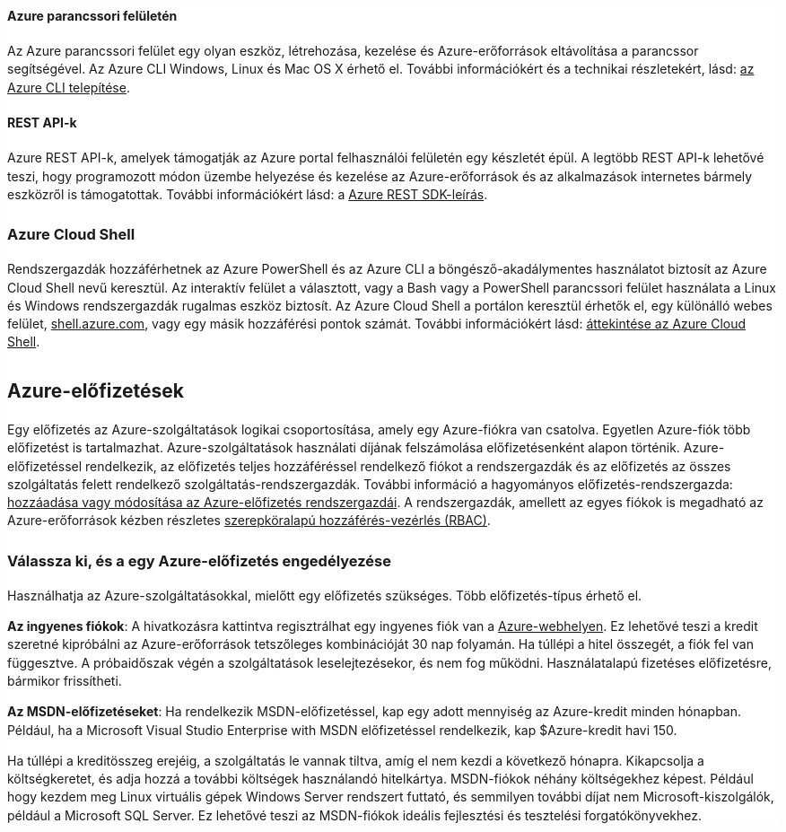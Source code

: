 #### <a name="azure-command-line-interface"></a>Azure parancssori felületén

Az Azure parancssori felület egy olyan eszköz, létrehozása, kezelése és Azure-erőforrások eltávolítása a parancssor segítségével. Az Azure CLI Windows, Linux és Mac OS X érhető el. További információkért és a technikai részletekért, lásd: [az Azure CLI telepítése](/cli/azure/install-azure-cli).

#### <a name="rest-apis"></a>REST API-k

Azure REST API-k, amelyek támogatják az Azure portal felhasználói felületén egy készletét épül. A legtöbb REST API-k lehetővé teszi, hogy programozott módon üzembe helyezése és kezelése az Azure-erőforrások és az alkalmazások internetes bármely eszközről is támogatottak. További információkért lásd: a [Azure REST SDK-leírás](https://docs.microsoft.com/rest/api/index).

### <a name="azure-cloud-shell"></a>Azure Cloud Shell

Rendszergazdák hozzáférhetnek az Azure PowerShell és az Azure CLI a böngésző-akadálymentes használatot biztosít az Azure Cloud Shell nevű keresztül. Az interaktív felület a választott, vagy a Bash vagy a PowerShell parancssori felület használata a Linux és Windows rendszergazdák rugalmas eszköz biztosít. Az Azure Cloud Shell a portálon keresztül érhetők el, egy különálló webes felület, [shell.azure.com](https://shell.azure.com), vagy egy másik hozzáférési pontok számát. További információkért lásd: [áttekintése az Azure Cloud Shell](https://docs.microsoft.com/azure/cloud-shell/overview).

## <a name="azure-subscriptions"></a>Azure-előfizetések

Egy előfizetés az Azure-szolgáltatások logikai csoportosítása, amely egy Azure-fiókra van csatolva. Egyetlen Azure-fiók több előfizetést is tartalmazhat. Azure-szolgáltatások használati díjának felszámolása előfizetésenként alapon történik. Azure-előfizetéssel rendelkezik, az előfizetés teljes hozzáféréssel rendelkező fiókot a rendszergazdák és az előfizetés az összes szolgáltatás felett rendelkező szolgáltatás-rendszergazdák. További információ a hagyományos előfizetés-rendszergazda: [hozzáadása vagy módosítása az Azure-előfizetés rendszergazdái](../../billing/billing-add-change-azure-subscription-administrator.md). A rendszergazdák, amellett az egyes fiókok is megadható az Azure-erőforrások kézben részletes [szerepköralapú hozzáférés-vezérlés (RBAC)](../../role-based-access-control/overview.md).

### <a name="select-and-enable-an-azure-subscription"></a>Válassza ki, és a egy Azure-előfizetés engedélyezése

Használhatja az Azure-szolgáltatásokkal, mielőtt egy előfizetés szükséges. Több előfizetés-típus érhető el.

**Az ingyenes fiókok**: A hivatkozásra kattintva regisztrálhat egy ingyenes fiók van a [Azure-webhelyen](https://azure.microsoft.com/). Ez lehetővé teszi a kredit szeretné kipróbálni az Azure-erőforrások tetszőleges kombinációját 30 nap folyamán. Ha túllépi a hitel összegét, a fiók fel van függesztve. A próbaidőszak végén a szolgáltatások leselejtezésekor, és nem fog működni. Használatalapú fizetéses előfizetésre, bármikor frissítheti.

**Az MSDN-előfizetéseket**: Ha rendelkezik MSDN-előfizetéssel, kap egy adott mennyiség az Azure-kredit minden hónapban. Például, ha a Microsoft Visual Studio Enterprise with MSDN előfizetéssel rendelkezik, kap \$Azure-kredit havi 150.

Ha túllépi a kreditösszeg erejéig, a szolgáltatás le vannak tiltva, amíg el nem kezdi a következő hónapra. Kikapcsolja a költségkeretet, és adja hozzá a további költségek használandó hitelkártya. MSDN-fiókok néhány költségekhez képest. Például hogy kezdem meg Linux virtuális gépek Windows Server rendszert futtató, és semmilyen további díjat nem Microsoft-kiszolgálók, például a Microsoft SQL Server. Ez lehetővé teszi az MSDN-fiókok ideális fejlesztési és tesztelési forgatókönyvekhez.
